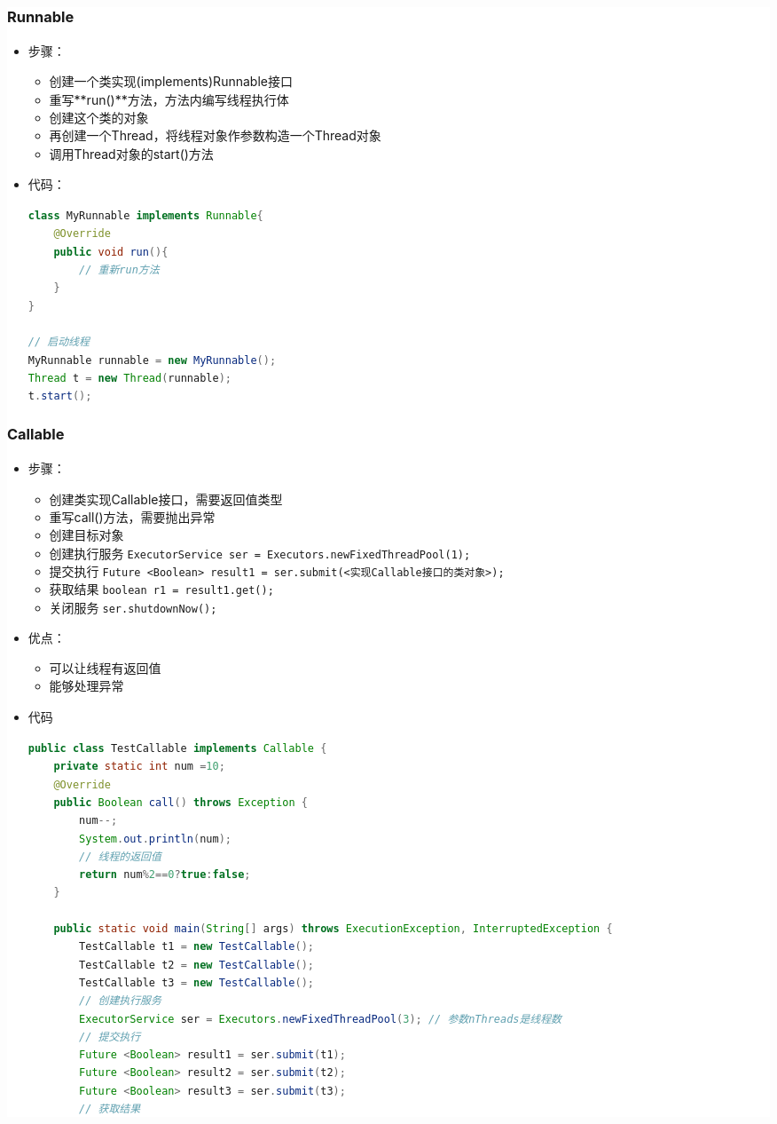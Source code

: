 
### Runnable

+ 步骤：

  + 创建一个类实现(implements)Runnable接口
  + 重写**run()**方法，方法内编写线程执行体
  + 创建这个类的对象
  + 再创建一个Thread，将线程对象作参数构造一个Thread对象
  + 调用Thread对象的start()方法

+ 代码：

  ```java
  class MyRunnable implements Runnable{
      @Override
      public void run(){
          // 重新run方法
      }
  }
  
  // 启动线程
  MyRunnable runnable = new MyRunnable();
  Thread t = new Thread(runnable);
  t.start();
  ```


### Callable

+ 步骤：

  + 创建类实现Callable接口，需要返回值类型
  + 重写call()方法，需要抛出异常
  + 创建目标对象
  + 创建执行服务 `ExecutorService ser = Executors.newFixedThreadPool(1);`
  + 提交执行 `Future <Boolean> result1 = ser.submit(<实现Callable接口的类对象>);`
  + 获取结果 `boolean r1 = result1.get();`
  + 关闭服务 `ser.shutdownNow();`

+ 优点：

  + 可以让线程有返回值
  + 能够处理异常

+ 代码

  ```java
  public class TestCallable implements Callable {
      private static int num =10;
      @Override
      public Boolean call() throws Exception {
          num--;
          System.out.println(num);
          // 线程的返回值
          return num%2==0?true:false;
      }
  
      public static void main(String[] args) throws ExecutionException, InterruptedException {
          TestCallable t1 = new TestCallable();
          TestCallable t2 = new TestCallable();
          TestCallable t3 = new TestCallable();
          // 创建执行服务
          ExecutorService ser = Executors.newFixedThreadPool(3); // 参数nThreads是线程数
          // 提交执行
          Future <Boolean> result1 = ser.submit(t1);
          Future <Boolean> result2 = ser.submit(t2);
          Future <Boolean> result3 = ser.submit(t3);
          // 获取结果
  ```